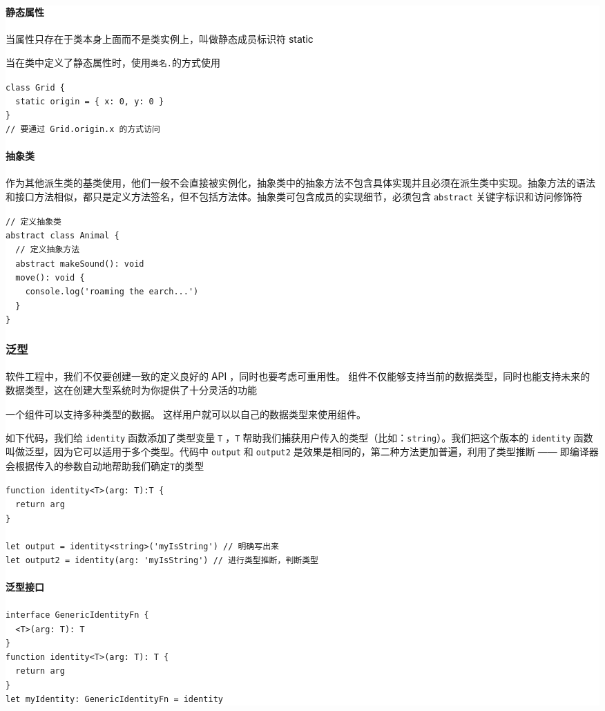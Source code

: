 #### 静态属性

当属性只存在于类本身上面而不是类实例上，叫做静态成员标识符 static

当在类中定义了静态属性时，使用`类名.`的方式使用

```
class Grid {
  static origin = { x: 0, y: 0 }
}
// 要通过 Grid.origin.x 的方式访问
```

#### 抽象类

作为其他派生类的基类使用，他们一般不会直接被实例化，抽象类中的抽象方法不包含具体实现并且必须在派生类中实现。抽象方法的语法和接口方法相似，都只是定义方法签名，但不包括方法体。抽象类可包含成员的实现细节，必须包含 `abstract` 关键字标识和访问修饰符

```
// 定义抽象类
abstract class Animal {
  // 定义抽象方法
  abstract makeSound(): void
  move(): void {
    console.log('roaming the earch...')
  }
}
```

### 泛型

软件工程中，我们不仅要创建一致的定义良好的 API ，同时也要考虑可重用性。 组件不仅能够支持当前的数据类型，同时也能支持未来的数据类型，这在创建大型系统时为你提供了十分灵活的功能

一个组件可以支持多种类型的数据。 这样用户就可以以自己的数据类型来使用组件。

如下代码，我们给 `identity` 函数添加了类型变量 `T` ，`T` 帮助我们捕获用户传入的类型（比如：`string`）。我们把这个版本的 `identity` 函数叫做泛型，因为它可以适用于多个类型。代码中 `output` 和 `output2` 是效果是相同的，第二种方法更加普遍，利用了类型推断 —— 即编译器会根据传入的参数自动地帮助我们确定`T`的类型

```
function identity<T>(arg: T):T {
  return arg
}

let output = identity<string>('myIsString') // 明确写出来
let output2 = identity(arg: 'myIsString') // 进行类型推断，判断类型
```

#### 泛型接口

```
interface GenericIdentityFn {
  <T>(arg: T): T
}
function identity<T>(arg: T): T {
  return arg
}
let myIdentity: GenericIdentityFn = identity
```
